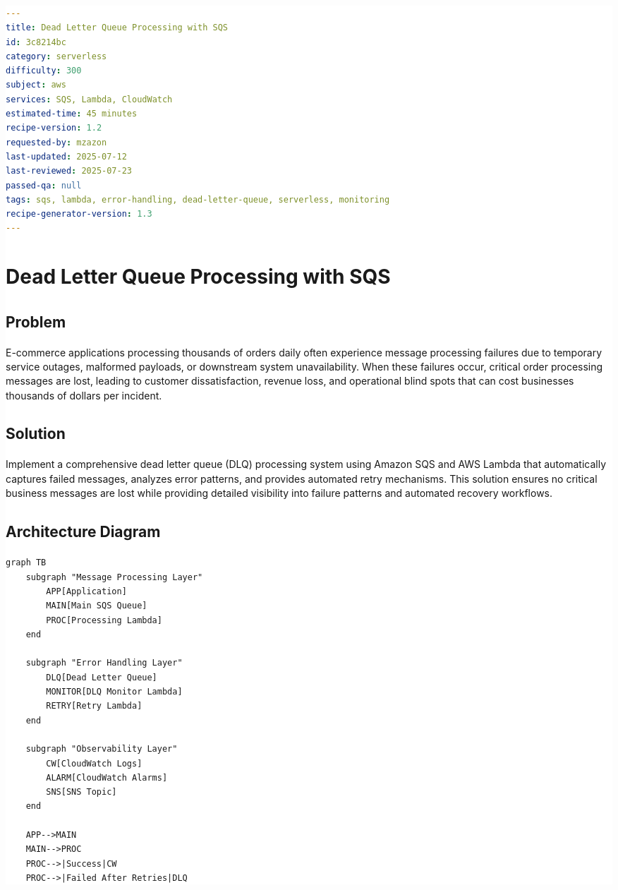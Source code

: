 ```yaml
---
title: Dead Letter Queue Processing with SQS
id: 3c8214bc
category: serverless
difficulty: 300
subject: aws
services: SQS, Lambda, CloudWatch
estimated-time: 45 minutes
recipe-version: 1.2
requested-by: mzazon
last-updated: 2025-07-12
last-reviewed: 2025-07-23
passed-qa: null
tags: sqs, lambda, error-handling, dead-letter-queue, serverless, monitoring
recipe-generator-version: 1.3
---
```


# Dead Letter Queue Processing with SQS

## Problem

E-commerce applications processing thousands of orders daily often experience message processing failures due to temporary service outages, malformed payloads, or downstream system unavailability. When these failures occur, critical order processing messages are lost, leading to customer dissatisfaction, revenue loss, and operational blind spots that can cost businesses thousands of dollars per incident.

## Solution

Implement a comprehensive dead letter queue (DLQ) processing system using Amazon SQS and AWS Lambda that automatically captures failed messages, analyzes error patterns, and provides automated retry mechanisms. This solution ensures no critical business messages are lost while providing detailed visibility into failure patterns and automated recovery workflows.

## Architecture Diagram

```mermaid
graph TB
    subgraph "Message Processing Layer"
        APP[Application]
        MAIN[Main SQS Queue]
        PROC[Processing Lambda]
    end
    
    subgraph "Error Handling Layer"
        DLQ[Dead Letter Queue]
        MONITOR[DLQ Monitor Lambda]
        RETRY[Retry Lambda]
    end
    
    subgraph "Observability Layer"
        CW[CloudWatch Logs]
        ALARM[CloudWatch Alarms]
        SNS[SNS Topic]
    end
    
    APP-->MAIN
    MAIN-->PROC
    PROC-->|Success|CW
    PROC-->|Failed After Retries|DLQ
```